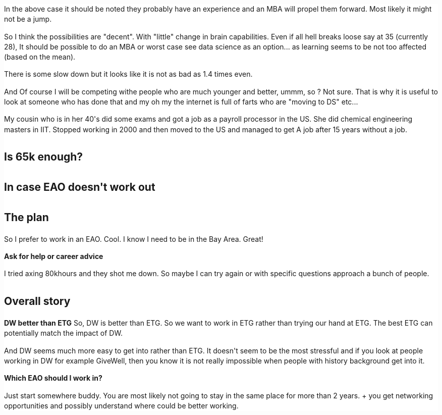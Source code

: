 In the above case it should be noted they probably have an experience
and an MBA will propel them forward. Most likely it might not be a jump.

So I think the possibilities are "decent". With "little" change in
brain capabilities. Even if all hell breaks loose say at 35 (currently
28), It should be possible to do an MBA or worst case see data science
as an option... as learning seems to be not too affected (based on the
mean).

There is some slow down but it looks like it is not as bad as 1.4
times even.

And Of course I will be competing withe people who are much younger
and better, ummm, so ? Not sure. That is why it is useful to look at
someone who has done that and my oh my the internet is full of farts
who are "moving to DS" etc...

My cousin who is in her 40's did some exams and got a job as a payroll
processor in the US. She did chemical engineering masters in
IIT. Stopped working in 2000 and then moved to the US and managed to
get A job after 15 years without a job. 


## Is 65k enough?
## In case EAO doesn't work out
## The plan

So I prefer to work in an EAO. Cool. I know I need to be in the Bay
Area. Great! 

**Ask for help or career advice**

I tried axing 80khours and they shot me down. So maybe I can try again
or with specific questions approach a bunch of people.



## Overall story

**DW better than ETG**
So, DW is better than ETG. So we want to work in ETG rather than
trying our hand at ETG. The best ETG can potentially match the impact
of DW. 

And DW seems much more easy to get into rather than ETG. It doesn't
seem to be the most stressful and if you look at people working in DW
for example GiveWell, then you know it is not really impossible when
people with history background get into it. 

**Which EAO should I work in?**

Just start somewhere buddy. You are most likely not going to stay in
the same place for more than 2 years. + you get networking
opportunities and possibly understand where could be better working.
